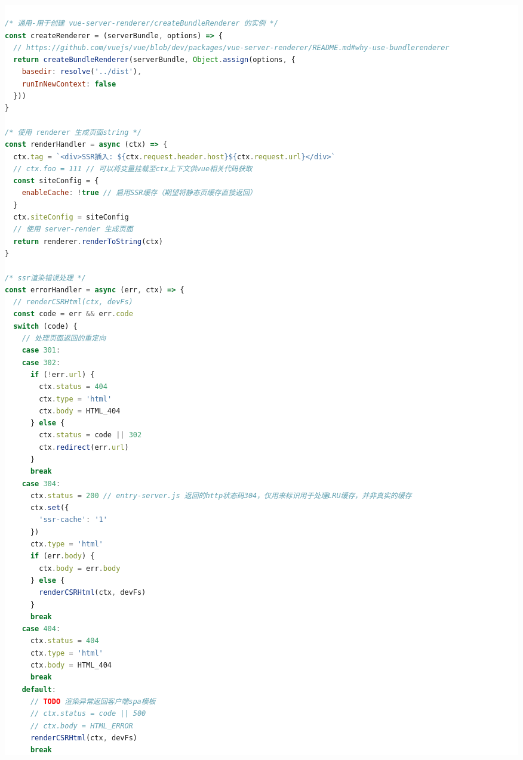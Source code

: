 ```js

/* 通用-用于创建 vue-server-renderer/createBundleRenderer 的实例 */
const createRenderer = (serverBundle, options) => {
  // https://github.com/vuejs/vue/blob/dev/packages/vue-server-renderer/README.md#why-use-bundlerenderer
  return createBundleRenderer(serverBundle, Object.assign(options, {
    basedir: resolve('../dist'),
    runInNewContext: false
  }))
}

/* 使用 renderer 生成页面string */
const renderHandler = async (ctx) => {
  ctx.tag = `<div>SSR插入: ${ctx.request.header.host}${ctx.request.url}</div>`
  // ctx.foo = 111 // 可以将变量挂载至ctx上下文供vue相关代码获取
  const siteConfig = {
    enableCache: !true // 启用SSR缓存（期望将静态页缓存直接返回）
  }
  ctx.siteConfig = siteConfig
  // 使用 server-render 生成页面
  return renderer.renderToString(ctx)
}

/* ssr渲染错误处理 */
const errorHandler = async (err, ctx) => {
  // renderCSRHtml(ctx, devFs)
  const code = err && err.code
  switch (code) {
    // 处理页面返回的重定向
    case 301:
    case 302:
      if (!err.url) {
        ctx.status = 404
        ctx.type = 'html'
        ctx.body = HTML_404
      } else {
        ctx.status = code || 302
        ctx.redirect(err.url)
      }
      break
    case 304:
      ctx.status = 200 // entry-server.js 返回的http状态码304，仅用来标识用于处理LRU缓存，并非真实的缓存
      ctx.set({
        'ssr-cache': '1'
      })
      ctx.type = 'html'
      if (err.body) {
        ctx.body = err.body
      } else {
        renderCSRHtml(ctx, devFs)
      }
      break
    case 404:
      ctx.status = 404
      ctx.type = 'html'
      ctx.body = HTML_404
      break
    default:
      // TODO 渲染异常返回客户端spa模板
      // ctx.status = code || 500
      // ctx.body = HTML_ERROR
      renderCSRHtml(ctx, devFs)
      break
```